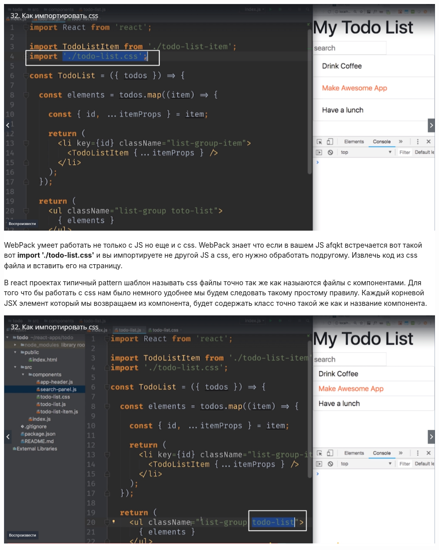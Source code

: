 ![](../img/the__basics__react/how__to__connect__css/015.jpg)

WebPack умеет работать не только с JS но еще и с css. WebPack знает что если в вашем JS afqkt встречается вот такой вот **import './todo-list.css'** и вы импортируете не другой JS а  css, его нужно обработать подругому. Извлечь код из css файла и вставить его на страницу.

В react  проектах типичный pattern шаблон называть css файлы точно так же как назыаются файлы с компонентами.
Для того что бы работать с css нам было немного удобнее мы будем следовать такому простому правилу. Каждый корневой JSX элемент который мы возвращаем из компонента, будет содержать класс точно такой же как и название компонента.

![](../img/the__basics__react/how__to__connect__css/016.jpg)
